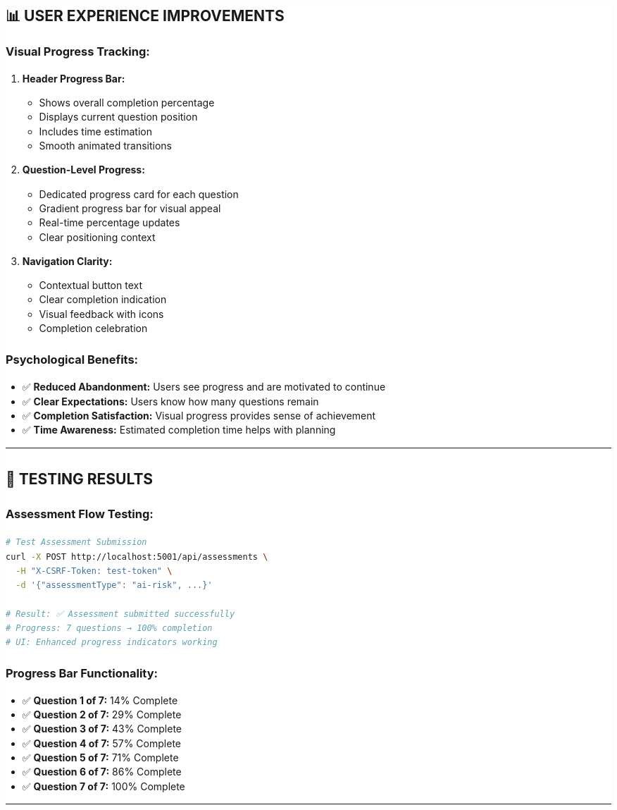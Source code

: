 
## 📊 **USER EXPERIENCE IMPROVEMENTS**

### **Visual Progress Tracking:**
1. **Header Progress Bar:**
   - Shows overall completion percentage
   - Displays current question position
   - Includes time estimation
   - Smooth animated transitions

2. **Question-Level Progress:**
   - Dedicated progress card for each question
   - Gradient progress bar for visual appeal
   - Real-time percentage updates
   - Clear positioning context

3. **Navigation Clarity:**
   - Contextual button text
   - Clear completion indication
   - Visual feedback with icons
   - Completion celebration

### **Psychological Benefits:**
- ✅ **Reduced Abandonment:** Users see progress and are motivated to continue
- ✅ **Clear Expectations:** Users know how many questions remain
- ✅ **Completion Satisfaction:** Visual progress provides sense of achievement
- ✅ **Time Awareness:** Estimated completion time helps with planning

---

## 🧪 **TESTING RESULTS**

### **Assessment Flow Testing:**
```bash
# Test Assessment Submission
curl -X POST http://localhost:5001/api/assessments \
  -H "X-CSRF-Token: test-token" \
  -d '{"assessmentType": "ai-risk", ...}'

# Result: ✅ Assessment submitted successfully
# Progress: 7 questions → 100% completion
# UI: Enhanced progress indicators working
```

### **Progress Bar Functionality:**
- ✅ **Question 1 of 7:** 14% Complete
- ✅ **Question 2 of 7:** 29% Complete  
- ✅ **Question 3 of 7:** 43% Complete
- ✅ **Question 4 of 7:** 57% Complete
- ✅ **Question 5 of 7:** 71% Complete
- ✅ **Question 6 of 7:** 86% Complete
- ✅ **Question 7 of 7:** 100% Complete

---